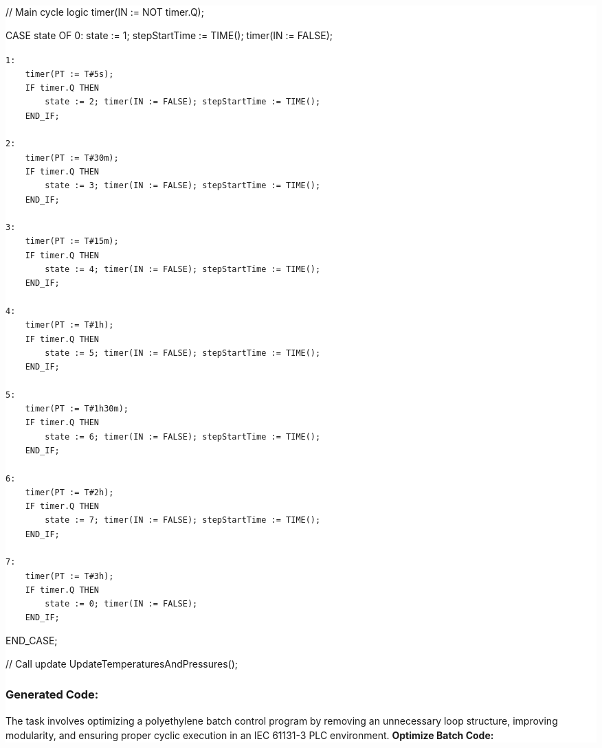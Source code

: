 // Main cycle logic
timer(IN := NOT timer.Q);

CASE state OF
    0:
        state := 1;
        stepStartTime := TIME();
        timer(IN := FALSE);

    1:
        timer(PT := T#5s);
        IF timer.Q THEN
            state := 2; timer(IN := FALSE); stepStartTime := TIME();
        END_IF;

    2:
        timer(PT := T#30m);
        IF timer.Q THEN
            state := 3; timer(IN := FALSE); stepStartTime := TIME();
        END_IF;

    3:
        timer(PT := T#15m);
        IF timer.Q THEN
            state := 4; timer(IN := FALSE); stepStartTime := TIME();
        END_IF;

    4:
        timer(PT := T#1h);
        IF timer.Q THEN
            state := 5; timer(IN := FALSE); stepStartTime := TIME();
        END_IF;

    5:
        timer(PT := T#1h30m);
        IF timer.Q THEN
            state := 6; timer(IN := FALSE); stepStartTime := TIME();
        END_IF;

    6:
        timer(PT := T#2h);
        IF timer.Q THEN
            state := 7; timer(IN := FALSE); stepStartTime := TIME();
        END_IF;

    7:
        timer(PT := T#3h);
        IF timer.Q THEN
            state := 0; timer(IN := FALSE);
        END_IF;
END_CASE;

// Call update
UpdateTemperaturesAndPressures();

### Generated Code:
The task involves optimizing a polyethylene batch control program by removing an unnecessary loop structure, improving modularity, and ensuring proper cyclic execution in an IEC 61131-3 PLC environment.
**Optimize Batch Code:**
